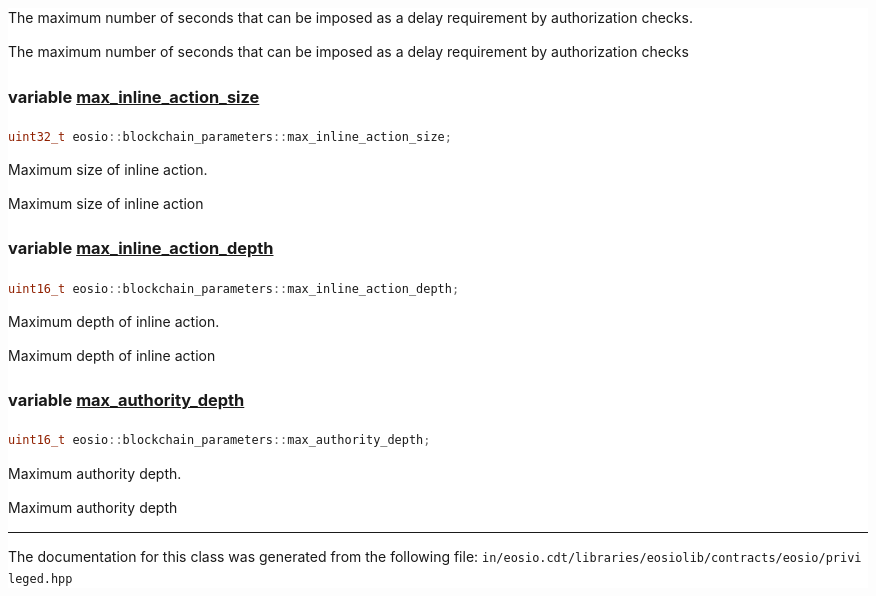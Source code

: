 The maximum number of seconds that can be imposed as a delay requirement by authorization checks. 

The maximum number of seconds that can be imposed as a delay requirement by authorization checks 

### variable <a id="1a7dbcbc6c005be48b9d42fe21ee3c034f" href="#1a7dbcbc6c005be48b9d42fe21ee3c034f">max\_inline\_action\_size</a>

```cpp
uint32_t eosio::blockchain_parameters::max_inline_action_size;
```

Maximum size of inline action. 

Maximum size of inline action 

### variable <a id="1a2a6f29f85a765e80fab44ca4c8bf4104" href="#1a2a6f29f85a765e80fab44ca4c8bf4104">max\_inline\_action\_depth</a>

```cpp
uint16_t eosio::blockchain_parameters::max_inline_action_depth;
```

Maximum depth of inline action. 

Maximum depth of inline action 

### variable <a id="1aef65360380b879d1782d0b202b96c776" href="#1aef65360380b879d1782d0b202b96c776">max\_authority\_depth</a>

```cpp
uint16_t eosio::blockchain_parameters::max_authority_depth;
```

Maximum authority depth. 

Maximum authority depth 



----------------------------------------
The documentation for this class was generated from the following file: `in/eosio.cdt/libraries/eosiolib/contracts/eosio/privileged.hpp`
